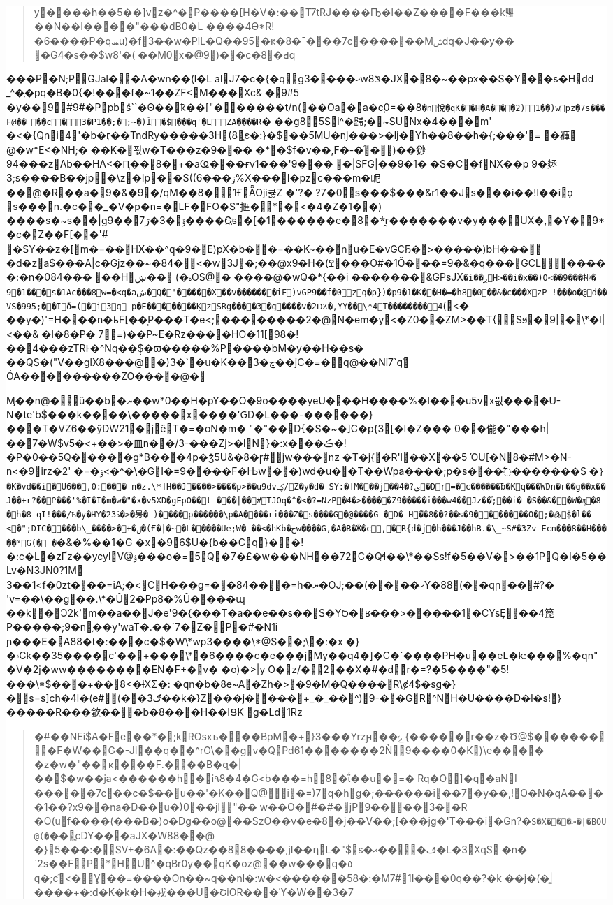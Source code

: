 >y����h��5��]vz�^�P����[H�V�:��T7tRJ����Ҧ�l��Z� ���F���k빮�� N��I����"���dB0�L ����4Ɵ\*R!�6����P�qܚu)�f 3��w�PlL�Q��95�ԟ�8�¯���7c������Mݜdq�J��y��
�G4�s��$w8'�( ��M0x�@9)��c�8�Ԁq
 
 ���P�N;PGJal��A� wn��(l�L
alJ7�c�{�qgހ����3w8ݏ�JX�8�~�� px��S�Y��s�Hdd
\_^�̜�pq�B�0{�!���f�~1��ZF<M���Xc& �9#5 �y��9#9#�Ppb݊s``�Θ��ҟ��["������t/n(��Oa�҅a�c֚0=��8`�n悅�qK��H�A���2)1��)wpz�7s���F@�� ��c�֐3�P1��;�;~�)Î�$���q'�LZA����R`�
 ��g85Si^�歸;�~SUNx�4���m'
�<�{Qni4'�b�ӷ��TndRy�����3H (8֛є�:}�$��5MU�ǌ���>�lj�Yհ��8��h�{;���'= �褲
@�w\*E<�NH;� ��K�푃w�T���z�9��� �\*�$f�v��,F�-�֜�)��猀94���zAb��HA<�Ԥ��8�+�aҨ���ғv1���'9���
�|SFG|��9�1� �S�C�fNX��p 9�㷥3;s����B��jp�\z�Ip��S((ۉ���6%X���I�pzc���m�㞾��@�R��a�9�&�9�/qM��8�1ҒǞOji큟Z �'?� ?7�0s���$���&r1�� Js���i��!l��i ǭ s���n.�c��\_�V�p�n=�LF�FO�S"㨤�\*�<�4�Z�1��)
����s�~s��|gۊ�3�ڙ7��9����G҉s�[�1������e�8�\*̯r�������v�y���UX�,�Y�9\*�c�Z��F[��'# �SY��z�[m�=��HX��^ԛ�9�E)pX�b��=��K~��nu�E�vGCҔ�>�����)bH���㎘�d�za$���A|c�Gjz��~�84�<�w3J�;��@x9�H�(ߐ���O#�1Ǒ���=9�&�q���GCL�����:�n�084��� ��H␝ہ�) ��ښOS@� ����@�wQ�\*{��i
�������&GPsJX` �i��ڔH>��i�x��)O<��9���挜�9�1���s�1Ac���8w=� <q�aڜ� Q�'�����X��v�������iF)vGP9��f�0zq�p})�p9�1�K��H�=�h8�0��&�c���XzP !���o�@d��VS�995;��Ið=(�i3q
p�F�������ĶzSRg����3�g����v�2Ǳ�,YY��\*4T��������4`(<� ��y�)'=H���n�ҍF[��͙P���T�e<;��������2�@N�em�y<�Z0��ZM>��T{$ϧ�9|�\*�I|<��&
�I�8�P� 7=)��P~E�Rz��� �HO�11[98�!��4���zTRͰ�^Nq��݄$�ϖ�����%P����bM�y��Ħ��s�
��QS�("V��glX8���@�)3�\`� u�K��3�ڃ��jC�=�q@��Ni7`q֔
ÓA���������ZO����@�
 
 Ӎ��n@�԰ü��b�ޔ��w\*0��H�pY��O�9o����yeU�\��H����%�I���u5vx픲���޹�U-N�te'b$���k����\�����x��ܻ��ʻԌD�L���-��� ���}���T�VZ6��ӳDW21�jêT�=�oN�m� 
"�"��D{�S�~�]C�p{3[�I�Z���
0��㑷�"���h|��7�W$v5�<+��>�皿n��/3-���Zj>�lN}�:x���ڪ�!�P�0��5Q�͹����g\*B���4р�ǯ5U&�8�ɼ#jw���nz
�T�ј{�R'l��X��5
ΌU[�N8�#ִM>�N-n<�9irz�2' �=�ۏ<�^�\�GI�=9����F�Њw��)wd�u��T��Wpa����;p�s���߱�������S
�`}�K�vd��i�U6��,0:��� n�z.\*]H��J����>����p>��u9dvؼ/Z�y�d� SY:�]M���j��ې?�4�Dr=�c������ƀ�Kq���WDn�r��g��x�� J��+r?��Ր���'%�I�I�m�w�"�x�v5XD�gEpO��t
���|��#TJOq�^�<�?=NzP�4�>�����Z 9�����i���w4��Jz ��֞;��i�-�S��&��W�ӆ�8� h�8
qI!���/Ҍ�y�HY�23ڐ�>�昘�
)����p������\p�A����ri���Z�s����G�@���� G ̉�D� H� ֩�8��?��s�9�������O�;�߷$�l��<�";DIC����b\_����>�+�ݪ�(Ғ�|�~�L�����Ue;W� ��<�hKb�خw����G,�A�B�Ӝ�c,֗�R{d�j�h���J��hB.�\_~S#�3Zv Ecn���8��H�����ˣG(�
�`�&�%��1�G
�x�96$U�{b��Cq}��!�:c�L�zҐz��ycylV@ۉ���o�=5Q�7�£�w���NH��72C�Qɬ��\*��Ss!f�5��V�>��1PQ�I�5��Lv�N3JN0?1M 
3��1 <f�0zt���=iA;�<CH���g=��84���=h�ޔ�OJ;�� (����ޚY�88(��qր��#?� 'v=��\��g��.\*�Ȗ2�Pp8�%Ȗ����պ
��k� Ͻ2kߵm��a��J�e'9�{���T�a�� e��s��S�YϬ�ʁ���>�����1�CYsȨ��4箆P�����;9�n֪��y'waT�.��`7�Z�P�#�N1i
ɲ���E�A88�t�:� ��c�$�W\*wp3����\*@S��;\�:�x �}�۽Ck��35����c'��+���\*�6����c�e���jMy��q4�]�C�`����PH�u��eL�k:���%�ԛn"� V�2j�ww��������EN�F+�v� �o)�>|y
O�z/�2��X�#�d݌r�=?�5����"�5!���\*$���+��8<�ɨXΣ �:
�qn�b�8e~A�Zh�>�9�M�Q����R\ȼ4$�s֚g�}�s=s]ch�4l�(e#󬻝(��3ګ��k�}Z���j����+\_�\_��^)9-��GR^NH�U����D�l�s!}�����R���歈���b�8���H��IՑK
g�Ld1Rz
>�#��NEi$A�Fe��\*�;kROsxъ���BpM�+}3���Yrzԩ��ݺ{�����r��z�Ծ@$�������F�W��G�-JI��q��^rO\��gv�QPd61� ������2Ǹ9����0�K)\e���� �z�w�"��ҡ���F.���B� qֽ�|��$�w��ja<������h�i۹8�4�G<b���=h8�ΐ��u�=� 
Rq�O]�q�aNI �����7c��c�$��u��'�K��Q@i�=)7q�hg�;������i��7�y��,!O�N�qA ����1��?x9��na�D��u�)0��jl"�� w��O�#�#�jP9����3��R �O(uf����(� ��B�)o�Dg��o@��SzO��v�e�8�j��V��;[���jg�'T���i�Gn?�`S�X���ޔ�|�BOU@(�`��ֳcDY���aJX�W88��@
�}5���:�SV+�6A�:�҅�Qz��88����,jI��ղL�"$s�ڦ���ޣ�L�3XqS �n� `2s��FP\*HU^�qBr0y��qK�oz@��w���q�٥ q�;c֘<�Ɣ��=����On��~q��nl�:w�<������58�:�M7#1I�� �0q��?�k
��j�(�|͚����+�ּ:d�K�k�H�戎���U�ՇiOR���ϓ�W��3�7